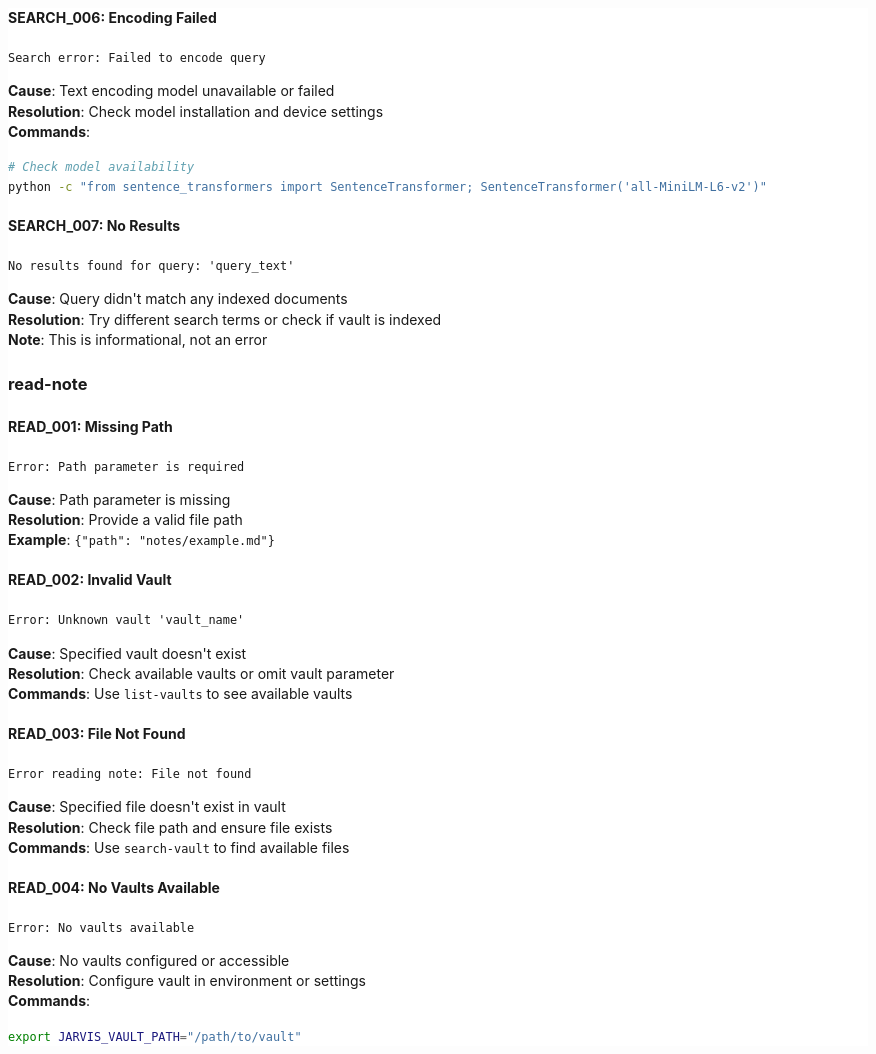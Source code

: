 #### SEARCH_006: Encoding Failed
```
Search error: Failed to encode query
```
**Cause**: Text encoding model unavailable or failed  
**Resolution**: Check model installation and device settings  
**Commands**:
```bash
# Check model availability
python -c "from sentence_transformers import SentenceTransformer; SentenceTransformer('all-MiniLM-L6-v2')"
```

#### SEARCH_007: No Results
```
No results found for query: 'query_text'
```
**Cause**: Query didn't match any indexed documents  
**Resolution**: Try different search terms or check if vault is indexed  
**Note**: This is informational, not an error

### read-note

#### READ_001: Missing Path
```
Error: Path parameter is required
```
**Cause**: Path parameter is missing  
**Resolution**: Provide a valid file path  
**Example**: `{"path": "notes/example.md"}`

#### READ_002: Invalid Vault
```
Error: Unknown vault 'vault_name'
```
**Cause**: Specified vault doesn't exist  
**Resolution**: Check available vaults or omit vault parameter  
**Commands**: Use `list-vaults` to see available vaults

#### READ_003: File Not Found
```
Error reading note: File not found
```
**Cause**: Specified file doesn't exist in vault  
**Resolution**: Check file path and ensure file exists  
**Commands**: Use `search-vault` to find available files

#### READ_004: No Vaults Available
```
Error: No vaults available
```
**Cause**: No vaults configured or accessible  
**Resolution**: Configure vault in environment or settings  
**Commands**:
```bash
export JARVIS_VAULT_PATH="/path/to/vault"
```
